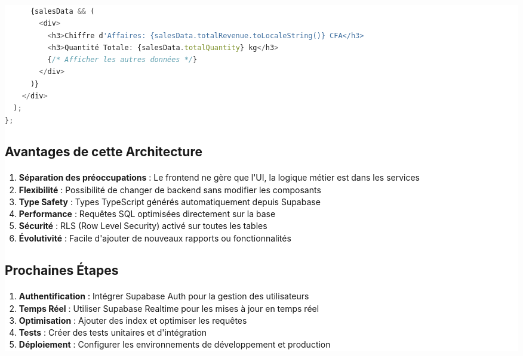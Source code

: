 ```typescript
      {salesData && (
        <div>
          <h3>Chiffre d'Affaires: {salesData.totalRevenue.toLocaleString()} CFA</h3>
          <h3>Quantité Totale: {salesData.totalQuantity} kg</h3>
          {/* Afficher les autres données */}
        </div>
      )}
    </div>
  );
};
```

## Avantages de cette Architecture

1. **Séparation des préoccupations** : Le frontend ne gère que l'UI, la logique métier est dans les services
2. **Flexibilité** : Possibilité de changer de backend sans modifier les composants
3. **Type Safety** : Types TypeScript générés automatiquement depuis Supabase
4. **Performance** : Requêtes SQL optimisées directement sur la base
5. **Sécurité** : RLS (Row Level Security) activé sur toutes les tables
6. **Évolutivité** : Facile d'ajouter de nouveaux rapports ou fonctionnalités

## Prochaines Étapes

1. **Authentification** : Intégrer Supabase Auth pour la gestion des utilisateurs
2. **Temps Réel** : Utiliser Supabase Realtime pour les mises à jour en temps réel
3. **Optimisation** : Ajouter des index et optimiser les requêtes
4. **Tests** : Créer des tests unitaires et d'intégration
5. **Déploiement** : Configurer les environnements de développement et production